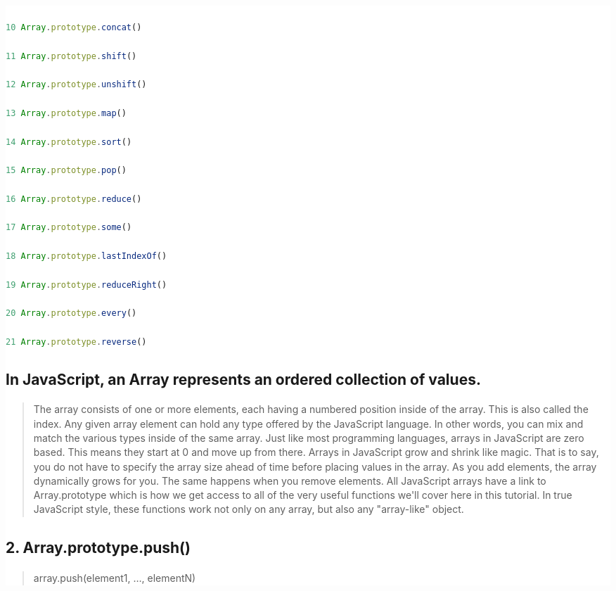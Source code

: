 ``` js

10 Array.prototype.concat()

11 Array.prototype.shift()

12 Array.prototype.unshift()

13 Array.prototype.map()

14 Array.prototype.sort()

15 Array.prototype.pop()

16 Array.prototype.reduce()

17 Array.prototype.some()

18 Array.prototype.lastIndexOf()

19 Array.prototype.reduceRight()

20 Array.prototype.every()

21 Array.prototype.reverse()
```

  
  
  
  
  
  

## In JavaScript, an Array represents an ordered collection of values.

  

> The array consists of one or more elements, each having a numbered position inside of the array. This is also called the index. Any given array element can hold any type offered by the JavaScript language. In other words, you can mix and match the various types inside of the same array. Just like most programming languages, arrays in JavaScript are zero based. This means they start at 0 and move up from there. Arrays in JavaScript grow and shrink like magic. That is to say, you do not have to specify the array size ahead of time before placing values in the array. As you add elements, the array dynamically grows for you. The same happens when you remove elements. All JavaScript arrays have a link to Array.prototype which is how we get access to all of the very useful functions we'll cover here in this tutorial. In true JavaScript style, these functions work not only on any array, but also any "array-like" object.

  

## 2. Array.prototype.push()

  

> array.push(element1, …, elementN)
